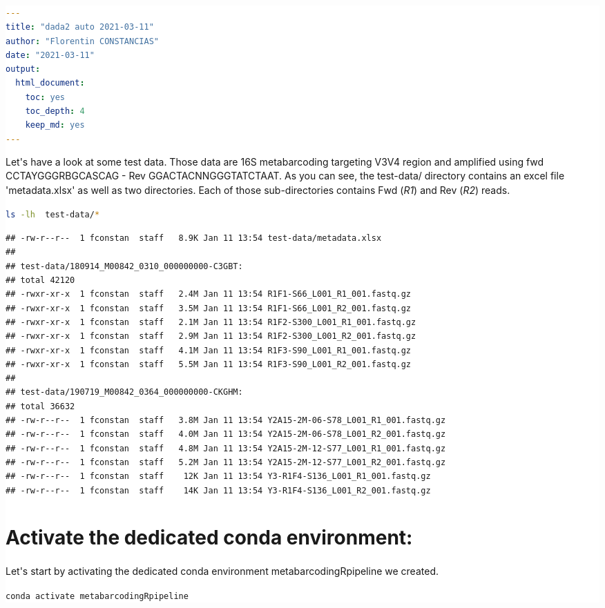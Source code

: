 ```yaml
---
title: "dada2 auto 2021-03-11"
author: "Florentin CONSTANCIAS"
date: "2021-03-11"
output: 
  html_document: 
    toc: yes
    toc_depth: 4
    keep_md: yes
---
```






Let's have a look at some test data. Those data are 16S metabarcoding targeting V3V4 region and amplified using fwd CCTAYGGGRBGCASCAG - Rev GGACTACNNGGGTATCTAAT.
As you can see, the test-data/ directory contains an excel file 'metadata.xlsx' as well as two directories. Each of those sub-directories contains Fwd (_R1_) and Rev (_R2_) reads.


```bash
ls -lh  test-data/* 
```

```
## -rw-r--r--  1 fconstan  staff   8.9K Jan 11 13:54 test-data/metadata.xlsx
## 
## test-data/180914_M00842_0310_000000000-C3GBT:
## total 42120
## -rwxr-xr-x  1 fconstan  staff   2.4M Jan 11 13:54 R1F1-S66_L001_R1_001.fastq.gz
## -rwxr-xr-x  1 fconstan  staff   3.5M Jan 11 13:54 R1F1-S66_L001_R2_001.fastq.gz
## -rwxr-xr-x  1 fconstan  staff   2.1M Jan 11 13:54 R1F2-S300_L001_R1_001.fastq.gz
## -rwxr-xr-x  1 fconstan  staff   2.9M Jan 11 13:54 R1F2-S300_L001_R2_001.fastq.gz
## -rwxr-xr-x  1 fconstan  staff   4.1M Jan 11 13:54 R1F3-S90_L001_R1_001.fastq.gz
## -rwxr-xr-x  1 fconstan  staff   5.5M Jan 11 13:54 R1F3-S90_L001_R2_001.fastq.gz
## 
## test-data/190719_M00842_0364_000000000-CKGHM:
## total 36632
## -rw-r--r--  1 fconstan  staff   3.8M Jan 11 13:54 Y2A15-2M-06-S78_L001_R1_001.fastq.gz
## -rw-r--r--  1 fconstan  staff   4.0M Jan 11 13:54 Y2A15-2M-06-S78_L001_R2_001.fastq.gz
## -rw-r--r--  1 fconstan  staff   4.8M Jan 11 13:54 Y2A15-2M-12-S77_L001_R1_001.fastq.gz
## -rw-r--r--  1 fconstan  staff   5.2M Jan 11 13:54 Y2A15-2M-12-S77_L001_R2_001.fastq.gz
## -rw-r--r--  1 fconstan  staff    12K Jan 11 13:54 Y3-R1F4-S136_L001_R1_001.fastq.gz
## -rw-r--r--  1 fconstan  staff    14K Jan 11 13:54 Y3-R1F4-S136_L001_R2_001.fastq.gz
```

# Activate the dedicated conda environment:

Let's start by activating the dedicated conda environment metabarcodingRpipeline we created.

```bash
conda activate metabarcodingRpipeline
```
